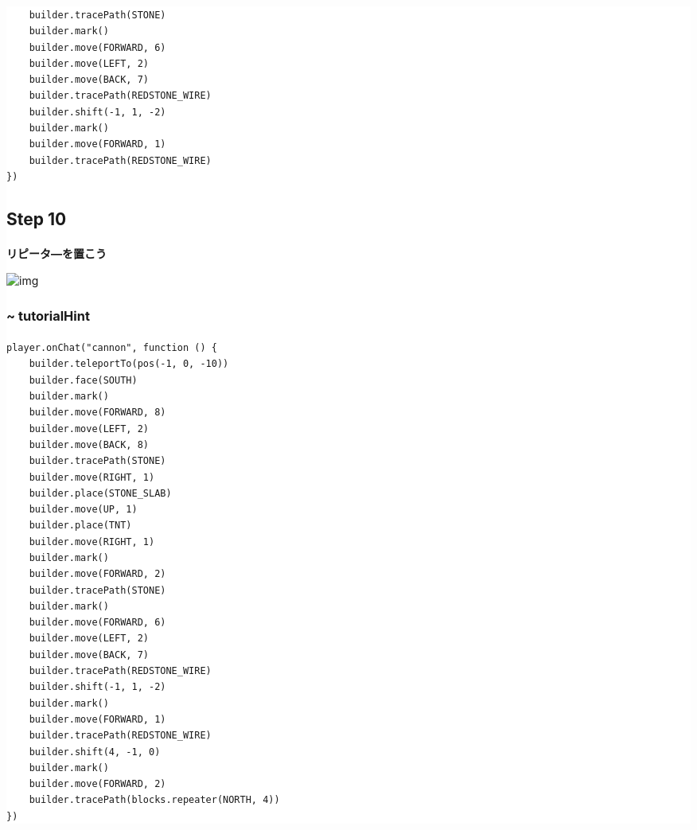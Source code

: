 ``` blocks
    builder.tracePath(STONE)
    builder.mark()
    builder.move(FORWARD, 6)
    builder.move(LEFT, 2)
    builder.move(BACK, 7)
    builder.tracePath(REDSTONE_WIRE)
    builder.shift(-1, 1, -2)
    builder.mark()
    builder.move(FORWARD, 1)
    builder.tracePath(REDSTONE_WIRE)
})
```

## Step 10  
**リピータ―を置こう**  

![img](https://teck89.xsrv.jp/MEE_tutorial/img/M-M31_7.png)

### ~ tutorialHint
``` blocks
player.onChat("cannon", function () {
    builder.teleportTo(pos(-1, 0, -10))
    builder.face(SOUTH)
    builder.mark()
    builder.move(FORWARD, 8)
    builder.move(LEFT, 2)
    builder.move(BACK, 8)
    builder.tracePath(STONE)
    builder.move(RIGHT, 1)
    builder.place(STONE_SLAB)
    builder.move(UP, 1)
    builder.place(TNT)
    builder.move(RIGHT, 1)
    builder.mark()
    builder.move(FORWARD, 2)
    builder.tracePath(STONE)
    builder.mark()
    builder.move(FORWARD, 6)
    builder.move(LEFT, 2)
    builder.move(BACK, 7)
    builder.tracePath(REDSTONE_WIRE)
    builder.shift(-1, 1, -2)
    builder.mark()
    builder.move(FORWARD, 1)
    builder.tracePath(REDSTONE_WIRE)
    builder.shift(4, -1, 0)
    builder.mark()
    builder.move(FORWARD, 2)
    builder.tracePath(blocks.repeater(NORTH, 4))
})
```
